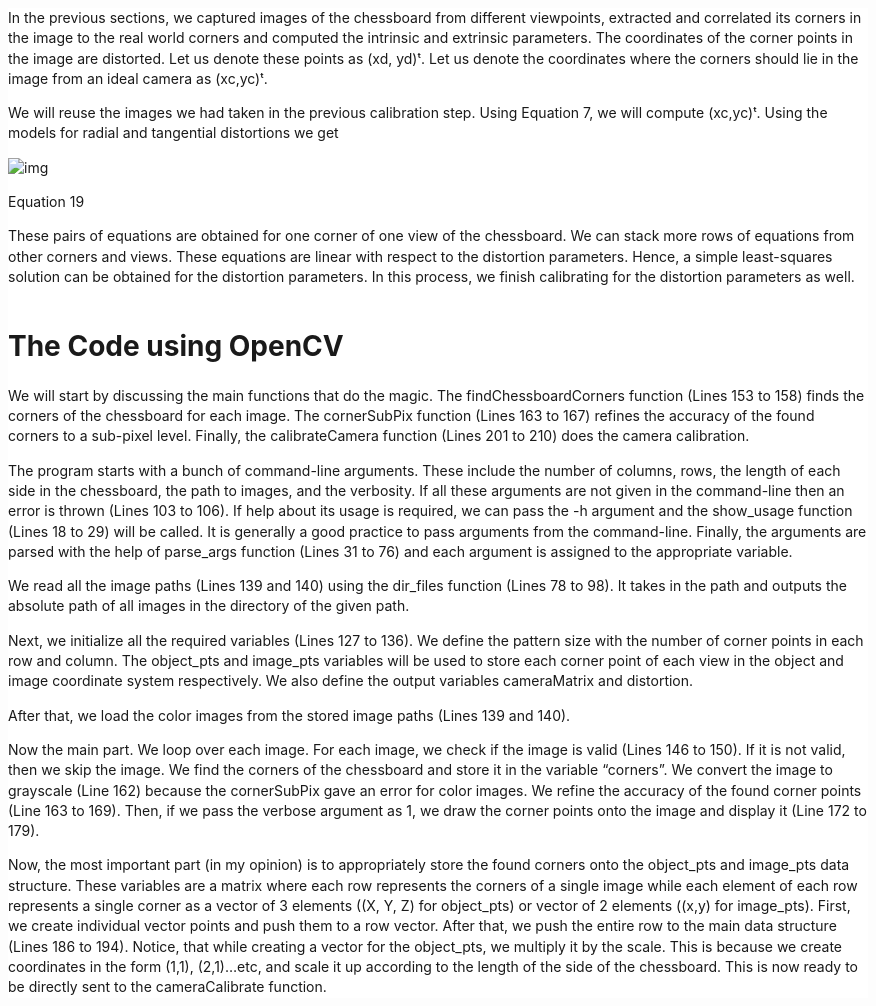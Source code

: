 In the previous sections, we captured images of the chessboard from different viewpoints, extracted and correlated its corners in the image to the real world corners and computed the intrinsic and extrinsic parameters. The coordinates of the corner points in the image are distorted. Let us denote these points as (xd, yd)ᵗ. Let us denote the coordinates where the corners should lie in the image from an ideal camera as (xc,yc)ᵗ.

We will reuse the images we had taken in the previous calibration step. Using Equation 7, we will compute (xc,yc)ᵗ. Using the models for radial and tangential distortions we get

![img](https://miro.medium.com/max/875/1*-XNBsccZguzGJRepE3FcsQ.png)

Equation 19

These pairs of equations are obtained for one corner of one view of the chessboard. We can stack more rows of equations from other corners and views. These equations are linear with respect to the distortion parameters. Hence, a simple least-squares solution can be obtained for the distortion parameters. In this process, we finish calibrating for the distortion parameters as well.

# The Code using OpenCV

<script src="https://gist.github.com/clueless-bachu/a74020a811caf0ab84e55cf6bb11418f.js"></script>

We will start by discussing the main functions that do the magic. The findChessboardCorners function (Lines 153 to 158) finds the corners of the chessboard for each image. The cornerSubPix function (Lines 163 to 167) refines the accuracy of the found corners to a sub-pixel level. Finally, the calibrateCamera function (Lines 201 to 210) does the camera calibration.

The program starts with a bunch of command-line arguments. These include the number of columns, rows, the length of each side in the chessboard, the path to images, and the verbosity. If all these arguments are not given in the command-line then an error is thrown (Lines 103 to 106). If help about its usage is required, we can pass the -h argument and the show_usage function (Lines 18 to 29) will be called. It is generally a good practice to pass arguments from the command-line. Finally, the arguments are parsed with the help of parse_args function (Lines 31 to 76) and each argument is assigned to the appropriate variable.

We read all the image paths (Lines 139 and 140) using the dir_files function (Lines 78 to 98). It takes in the path and outputs the absolute path of all images in the directory of the given path.

Next, we initialize all the required variables (Lines 127 to 136). We define the pattern size with the number of corner points in each row and column. The object_pts and image_pts variables will be used to store each corner point of each view in the object and image coordinate system respectively. We also define the output variables cameraMatrix and distortion.

After that, we load the color images from the stored image paths (Lines 139 and 140).

Now the main part. We loop over each image. For each image, we check if the image is valid (Lines 146 to 150). If it is not valid, then we skip the image. We find the corners of the chessboard and store it in the variable “corners”. We convert the image to grayscale (Line 162) because the cornerSubPix gave an error for color images. We refine the accuracy of the found corner points (Line 163 to 169). Then, if we pass the verbose argument as 1, we draw the corner points onto the image and display it (Line 172 to 179).

Now, the most important part (in my opinion) is to appropriately store the found corners onto the object_pts and image_pts data structure. These variables are a matrix where each row represents the corners of a single image while each element of each row represents a single corner as a vector of 3 elements ((X, Y, Z) for object_pts) or vector of 2 elements ((x,y) for image_pts). First, we create individual vector points and push them to a row vector. After that, we push the entire row to the main data structure (Lines 186 to 194). Notice, that while creating a vector for the object_pts, we multiply it by the scale. This is because we create coordinates in the form (1,1), (2,1)…etc, and scale it up according to the length of the side of the chessboard. This is now ready to be directly sent to the cameraCalibrate function.
